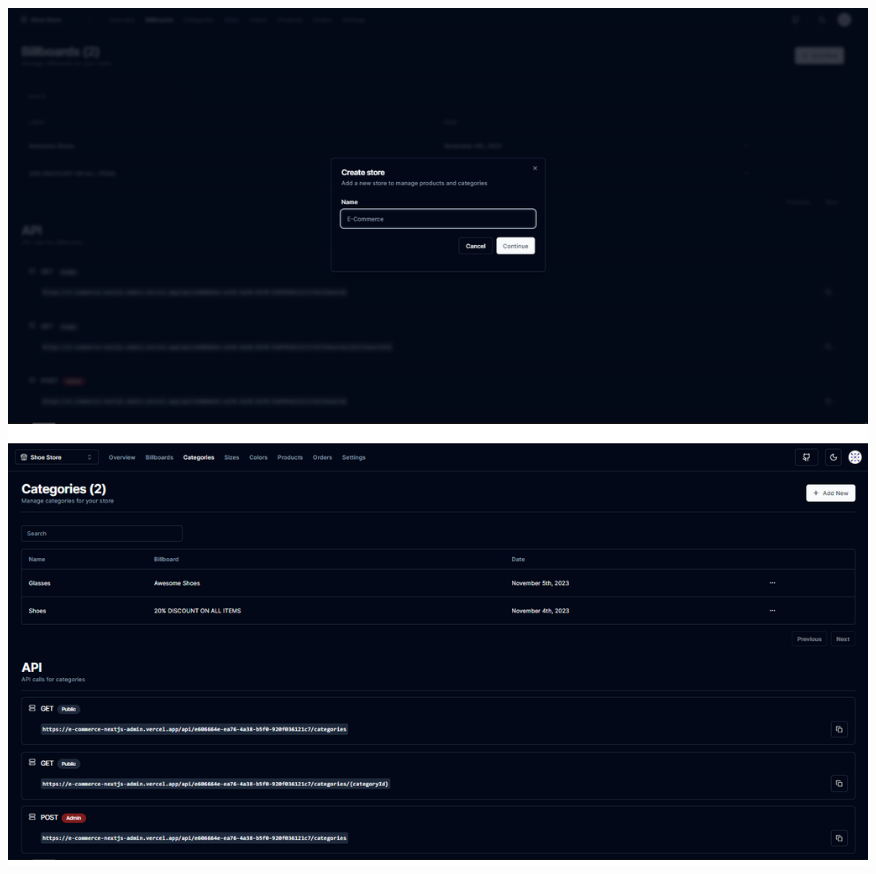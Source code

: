 ![Create Store](/.github/images/img_admin1.png "Create Store")

![View Categories](/.github/images/img_admin2.png "View Categories")
